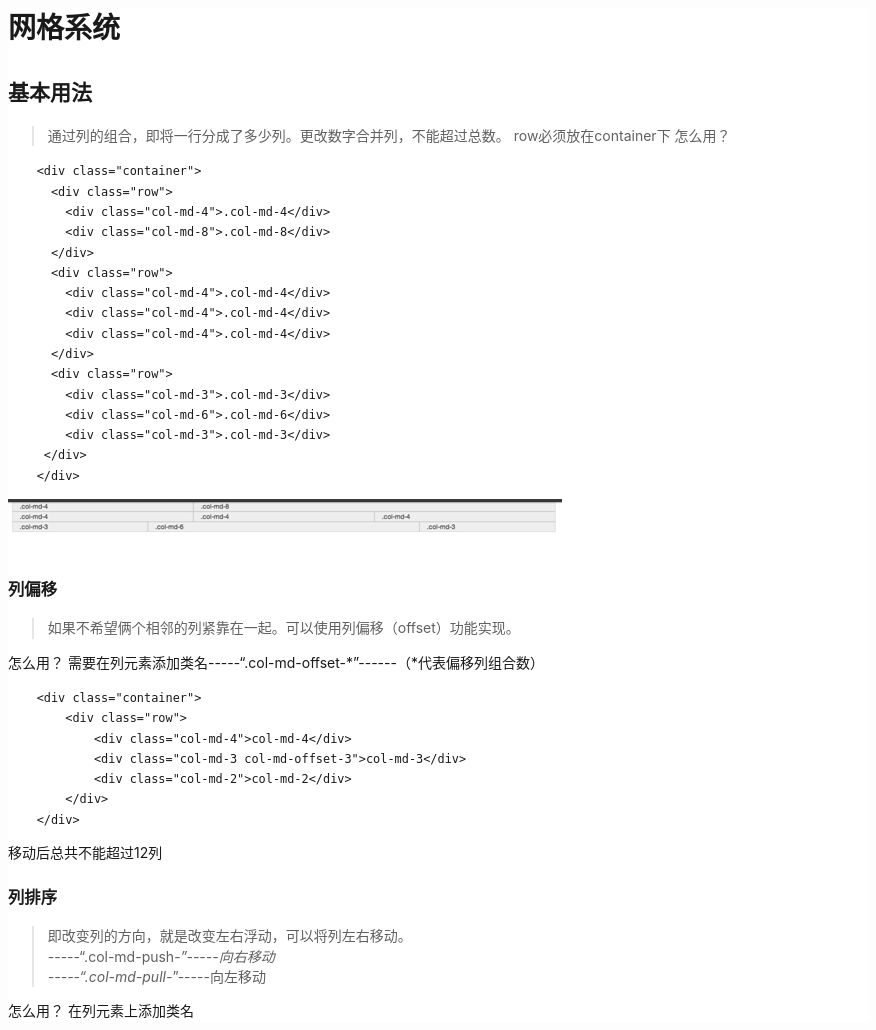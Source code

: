 # 网格系统
## 基本用法
> 通过列的组合，即将一行分成了多少列。更改数字合并列，不能超过总数。
row必须放在container下
怎么用？
		
		<div class="container">
		  <div class="row">
		    <div class="col-md-4">.col-md-4</div>
		    <div class="col-md-8">.col-md-8</div>
		  </div>
		  <div class="row">
		    <div class="col-md-4">.col-md-4</div>
		    <div class="col-md-4">.col-md-4</div>
		    <div class="col-md-4">.col-md-4</div>
		  </div>
		  <div class="row">
		    <div class="col-md-3">.col-md-3</div>
		    <div class="col-md-6">.col-md-6</div>
		    <div class="col-md-3">.col-md-3</div>
		 </div>
		</div>

![icon](img1/row.jpg)

### 列偏移
> 如果不希望俩个相邻的列紧靠在一起。可以使用列偏移（offset）功能实现。

怎么用？
需要在列元素添加类名-----“.col-md-offset-*”------（*代表偏移列组合数）
		
		<div class="container">
			<div class="row">
				<div class="col-md-4">col-md-4</div>
				<div class="col-md-3 col-md-offset-3">col-md-3</div>
				<div class="col-md-2">col-md-2</div>
			</div>
		</div>

移动后总共不能超过12列

### 列排序
> 即改变列的方向，就是改变左右浮动，可以将列左右移动。  
> -----“.col-md-push-*”-----向右移动  
> -----“.col-md-pull-*”-----向左移动

怎么用？
在列元素上添加类名
		